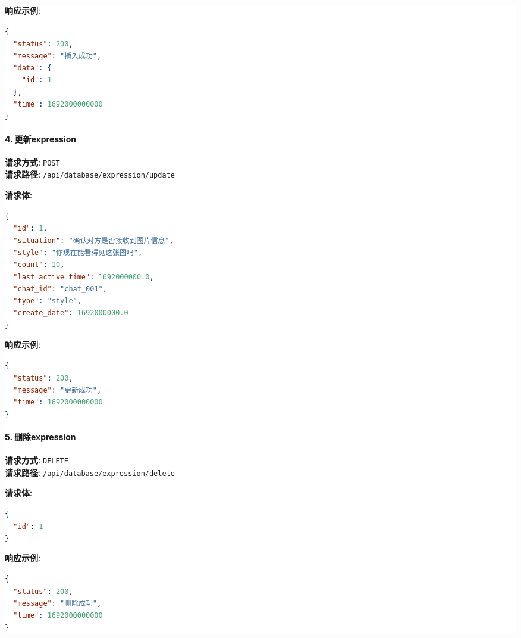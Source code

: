 **响应示例**:
```json
{
  "status": 200,
  "message": "插入成功",
  "data": {
    "id": 1
  },
  "time": 1692000000000
}
```

#### 4. 更新expression

**请求方式**: `POST`  
**请求路径**: `/api/database/expression/update`

**请求体**:
```json
{
  "id": 1,
  "situation": "确认对方是否接收到图片信息",
  "style": "你现在能看得见这张图吗",
  "count": 10,
  "last_active_time": 1692000000.0,
  "chat_id": "chat_001",
  "type": "style",
  "create_date": 1692000000.0
}
```

**响应示例**:
```json
{
  "status": 200,
  "message": "更新成功",
  "time": 1692000000000
}
```

#### 5. 删除expression

**请求方式**: `DELETE`  
**请求路径**: `/api/database/expression/delete`

**请求体**:
```json
{
  "id": 1
}
```

**响应示例**:
```json
{
  "status": 200,
  "message": "删除成功",
  "time": 1692000000000
}
```
